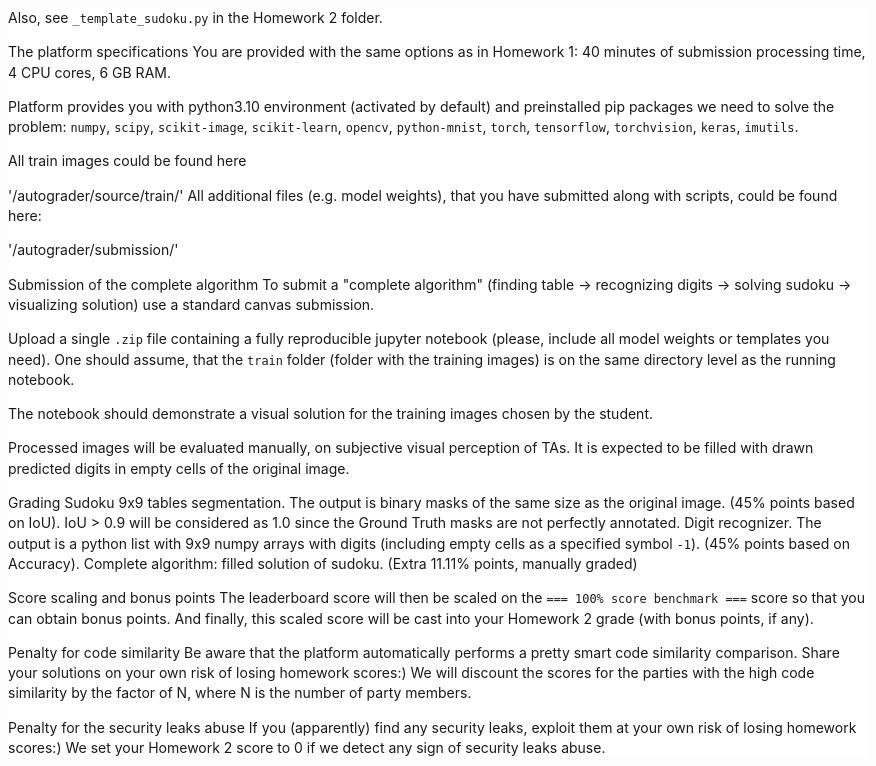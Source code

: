Also, see `_template_sudoku.py` in the Homework 2 folder.

 

The platform specifications
You are provided with the same options as in Homework 1: 40 minutes of submission processing time, 4 CPU cores, 6 GB RAM.

Platform provides you with python3.10 environment (activated by default) and preinstalled pip packages we need to solve the problem: `numpy`, `scipy`, `scikit-image`, `scikit-learn`, `opencv`, `python-mnist`, `torch`, `tensorflow`, `torchvision`, `keras`, `imutils`.

All train images could be found here

'/autograder/source/train/'
All additional files (e.g. model weights), that you have submitted along with scripts, could be found here:

'/autograder/submission/'
 

Submission of the complete algorithm
To submit a "complete algorithm" (finding table -> recognizing digits -> solving sudoku -> visualizing solution) use a standard canvas submission.

Upload a single `.zip` file containing a fully reproducible jupyter notebook (please, include all model weights or templates you need). One should assume, that the `train` folder (folder with the training images) is on the same directory level as the running notebook.

The notebook should demonstrate a visual solution for the training images chosen by the student.

Processed images will be evaluated manually, on subjective visual perception of TAs. It is expected to be filled with drawn predicted digits in empty cells of the original image.


Grading
Sudoku 9x9 tables segmentation. The output is binary masks of the same size as the original image. (45% points based on IoU). IoU > 0.9 will be considered as 1.0 since the Ground Truth masks are not perfectly annotated.
Digit recognizer. The output is a python list with 9x9 numpy arrays with digits (including empty cells as a specified symbol `-1`). (45% points based on Accuracy).
Complete algorithm: filled solution of sudoku. (Extra 11.11% points, manually graded)
 

Score scaling and bonus points
The leaderboard score will then be scaled on the `=== 100% score benchmark ===` score so that you can obtain bonus points. And finally, this scaled score will be cast into your Homework 2 grade (with bonus points, if any).

Penalty for code similarity
Be aware that the platform automatically performs a pretty smart code similarity comparison. Share your solutions on your own risk of losing homework scores:)
We will discount the scores for the parties with the high code similarity by the factor of N, where N is the number of party members.

Penalty for the security leaks abuse
If you (apparently) find any security leaks, exploit them at your own risk of losing homework scores:)
We set your Homework 2 score to 0 if we detect any sign of security leaks abuse.
